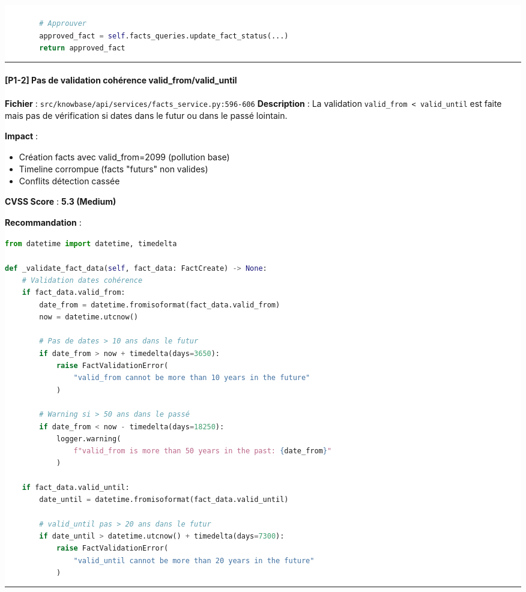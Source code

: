 ```python

        # Approuver
        approved_fact = self.facts_queries.update_fact_status(...)
        return approved_fact
```

---

#### [P1-2] Pas de validation cohérence valid_from/valid_until

**Fichier** : `src/knowbase/api/services/facts_service.py:596-606`
**Description** : La validation `valid_from < valid_until` est faite mais pas de vérification si dates dans le futur ou dans le passé lointain.

**Impact** :
- Création facts avec valid_from=2099 (pollution base)
- Timeline corrompue (facts "futurs" non valides)
- Conflits détection cassée

**CVSS Score** : **5.3 (Medium)**

**Recommandation** :
```python
from datetime import datetime, timedelta

def _validate_fact_data(self, fact_data: FactCreate) -> None:
    # Validation dates cohérence
    if fact_data.valid_from:
        date_from = datetime.fromisoformat(fact_data.valid_from)
        now = datetime.utcnow()

        # Pas de dates > 10 ans dans le futur
        if date_from > now + timedelta(days=3650):
            raise FactValidationError(
                "valid_from cannot be more than 10 years in the future"
            )

        # Warning si > 50 ans dans le passé
        if date_from < now - timedelta(days=18250):
            logger.warning(
                f"valid_from is more than 50 years in the past: {date_from}"
            )

    if fact_data.valid_until:
        date_until = datetime.fromisoformat(fact_data.valid_until)

        # valid_until pas > 20 ans dans le futur
        if date_until > datetime.utcnow() + timedelta(days=7300):
            raise FactValidationError(
                "valid_until cannot be more than 20 years in the future"
            )
```

---